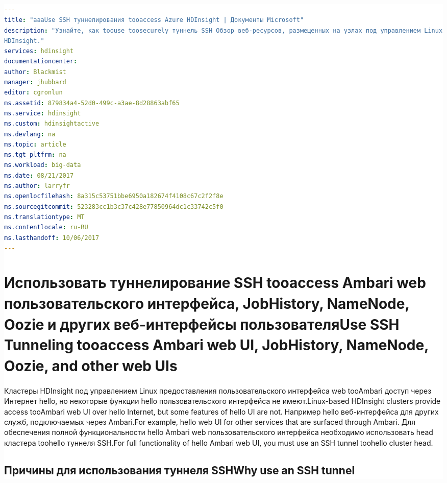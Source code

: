 ```yaml
---
title: "aaaUse SSH туннелирования tooaccess Azure HDInsight | Документы Microsoft"
description: "Узнайте, как toouse toosecurely туннель SSH Обзор веб-ресурсов, размещенных на узлах под управлением Linux HDInsight."
services: hdinsight
documentationcenter: 
author: Blackmist
manager: jhubbard
editor: cgronlun
ms.assetid: 879834a4-52d0-499c-a3ae-8d28863abf65
ms.service: hdinsight
ms.custom: hdinsightactive
ms.devlang: na
ms.topic: article
ms.tgt_pltfrm: na
ms.workload: big-data
ms.date: 08/21/2017
ms.author: larryfr
ms.openlocfilehash: 8a315c53751bbe6950a182674f4108c67c2f2f8e
ms.sourcegitcommit: 523283cc1b3c37c428e77850964dc1c33742c5f0
ms.translationtype: MT
ms.contentlocale: ru-RU
ms.lasthandoff: 10/06/2017
---
```

# <a name="use-ssh-tunneling-tooaccess-ambari-web-ui-jobhistory-namenode-oozie-and-other-web-uis"></a><span data-ttu-id="0d047-103">Использовать туннелирование SSH tooaccess Ambari web пользовательского интерфейса, JobHistory, NameNode, Oozie и других веб-интерфейсы пользователя</span><span class="sxs-lookup"><span data-stu-id="0d047-103">Use SSH Tunneling tooaccess Ambari web UI, JobHistory, NameNode, Oozie, and other web UIs</span></span>

<span data-ttu-id="0d047-104">Кластеры HDInsight под управлением Linux предоставления пользовательского интерфейса web tooAmbari доступ через Интернет hello, но некоторые функции hello пользовательского интерфейса не имеют.</span><span class="sxs-lookup"><span data-stu-id="0d047-104">Linux-based HDInsight clusters provide access tooAmbari web UI over hello Internet, but some features of hello UI are not.</span></span> <span data-ttu-id="0d047-105">Например hello веб-интерфейса для других служб, подключаемых через Ambari.</span><span class="sxs-lookup"><span data-stu-id="0d047-105">For example, hello web UI for other services that are surfaced through Ambari.</span></span> <span data-ttu-id="0d047-106">Для обеспечения полной функциональности hello Ambari web пользовательского интерфейса необходимо использовать head кластера toohello туннеля SSH.</span><span class="sxs-lookup"><span data-stu-id="0d047-106">For full functionality of hello Ambari web UI, you must use an SSH tunnel toohello cluster head.</span></span>

## <a name="why-use-an-ssh-tunnel"></a><span data-ttu-id="0d047-107">Причины для использования туннеля SSH</span><span class="sxs-lookup"><span data-stu-id="0d047-107">Why use an SSH tunnel</span></span>
